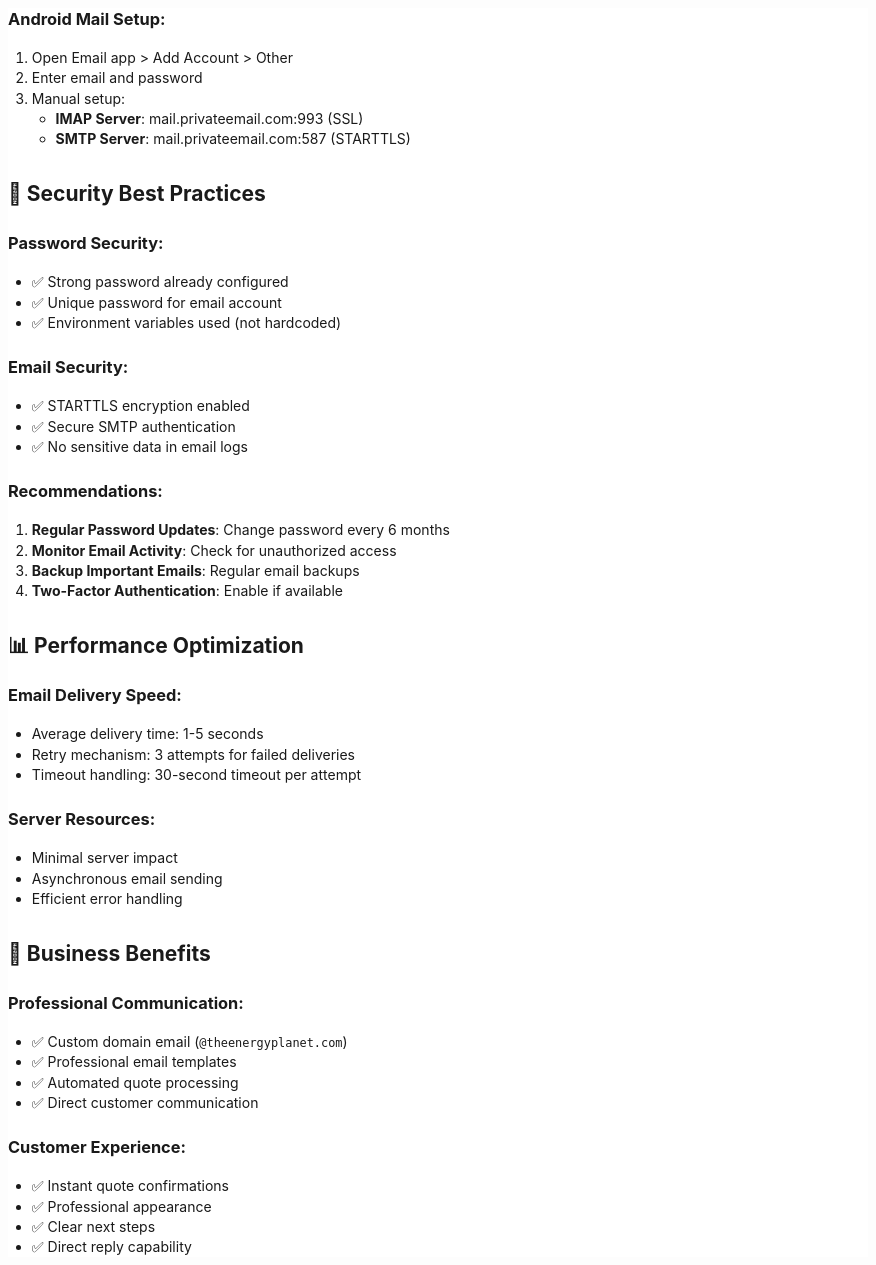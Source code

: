 ### Android Mail Setup:
1. Open Email app > Add Account > Other
2. Enter email and password
3. Manual setup:
   - **IMAP Server**: mail.privateemail.com:993 (SSL)
   - **SMTP Server**: mail.privateemail.com:587 (STARTTLS)

## 🔐 **Security Best Practices**

### Password Security:
- ✅ Strong password already configured
- ✅ Unique password for email account
- ✅ Environment variables used (not hardcoded)

### Email Security:
- ✅ STARTTLS encryption enabled
- ✅ Secure SMTP authentication
- ✅ No sensitive data in email logs

### Recommendations:
1. **Regular Password Updates**: Change password every 6 months
2. **Monitor Email Activity**: Check for unauthorized access
3. **Backup Important Emails**: Regular email backups
4. **Two-Factor Authentication**: Enable if available

## 📊 **Performance Optimization**

### Email Delivery Speed:
- Average delivery time: 1-5 seconds
- Retry mechanism: 3 attempts for failed deliveries
- Timeout handling: 30-second timeout per attempt

### Server Resources:
- Minimal server impact
- Asynchronous email sending
- Efficient error handling

## 🎯 **Business Benefits**

### Professional Communication:
- ✅ Custom domain email (`@theenergyplanet.com`)
- ✅ Professional email templates
- ✅ Automated quote processing
- ✅ Direct customer communication

### Customer Experience:
- ✅ Instant quote confirmations
- ✅ Professional appearance
- ✅ Clear next steps
- ✅ Direct reply capability
